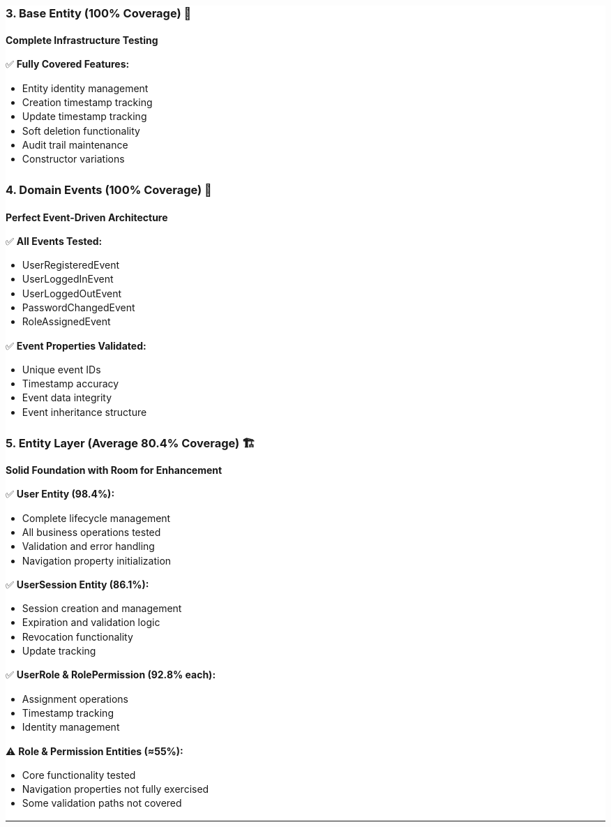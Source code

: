 ### **3. Base Entity (100% Coverage)** 🎯
**Complete Infrastructure Testing**

✅ **Fully Covered Features:**
- Entity identity management
- Creation timestamp tracking
- Update timestamp tracking
- Soft deletion functionality
- Audit trail maintenance
- Constructor variations

### **4. Domain Events (100% Coverage)** 📢
**Perfect Event-Driven Architecture**

✅ **All Events Tested:**
- UserRegisteredEvent
- UserLoggedInEvent
- UserLoggedOutEvent
- PasswordChangedEvent
- RoleAssignedEvent

✅ **Event Properties Validated:**
- Unique event IDs
- Timestamp accuracy
- Event data integrity
- Event inheritance structure

### **5. Entity Layer (Average 80.4% Coverage)** 🏗️
**Solid Foundation with Room for Enhancement**

✅ **User Entity (98.4%):**
- Complete lifecycle management
- All business operations tested
- Validation and error handling
- Navigation property initialization

✅ **UserSession Entity (86.1%):**
- Session creation and management
- Expiration and validation logic
- Revocation functionality
- Update tracking

✅ **UserRole & RolePermission (92.8% each):**
- Assignment operations
- Timestamp tracking
- Identity management

⚠️ **Role & Permission Entities (≈55%):**
- Core functionality tested
- Navigation properties not fully exercised
- Some validation paths not covered

---
